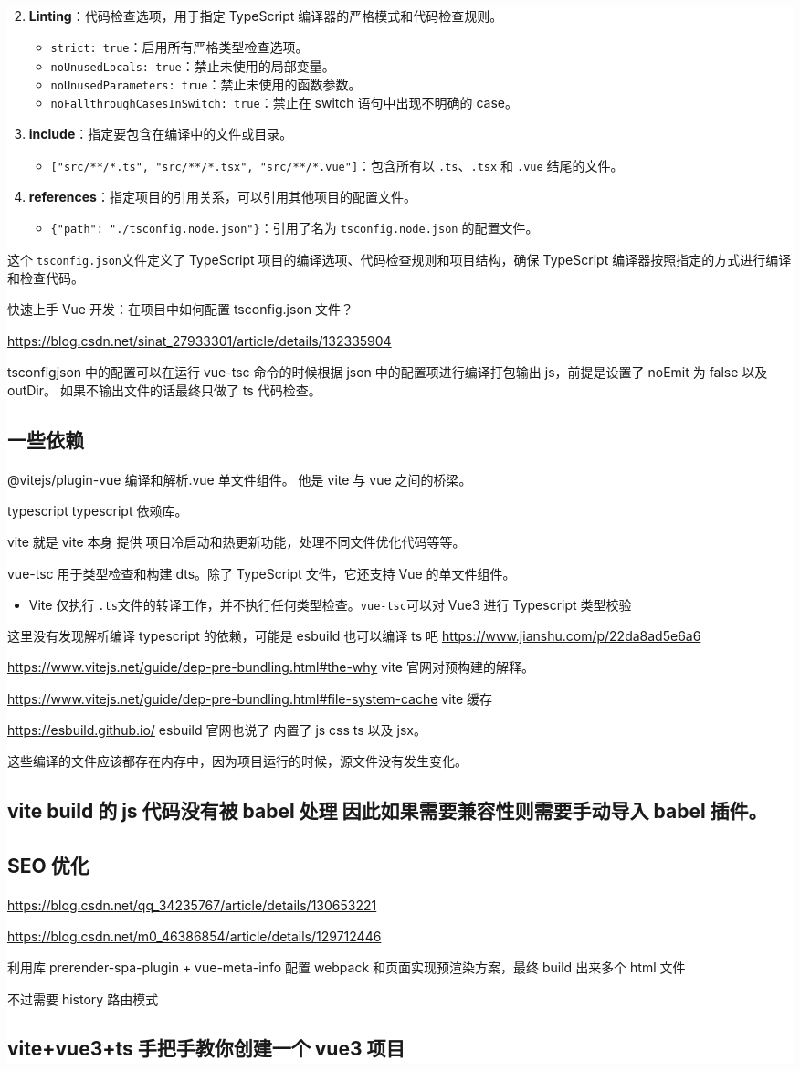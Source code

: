 2. **Linting**：代码检查选项，用于指定 TypeScript 编译器的严格模式和代码检查规则。

   - `strict: true`：启用所有严格类型检查选项。
   - `noUnusedLocals: true`：禁止未使用的局部变量。
   - `noUnusedParameters: true`：禁止未使用的函数参数。
   - `noFallthroughCasesInSwitch: true`：禁止在 switch 语句中出现不明确的 case。

3. **include**：指定要包含在编译中的文件或目录。

   - `["src/**/*.ts", "src/**/*.tsx", "src/**/*.vue"]`：包含所有以 `.ts`、`.tsx` 和 `.vue` 结尾的文件。

4. **references**：指定项目的引用关系，可以引用其他项目的配置文件。

   - `{"path": "./tsconfig.node.json"}`：引用了名为 `tsconfig.node.json` 的配置文件。

这个 `tsconfig.json`文件定义了 TypeScript 项目的编译选项、代码检查规则和项目结构，确保 TypeScript 编译器按照指定的方式进行编译和检查代码。

快速上手 Vue 开发：在项目中如何配置 tsconfig.json 文件？

https://blog.csdn.net/sinat_27933301/article/details/132335904

tsconfigjson 中的配置可以在运行 vue-tsc 命令的时候根据 json 中的配置项进行编译打包输出 js，前提是设置了 noEmit 为 false 以及 outDir。 如果不输出文件的话最终只做了 ts 代码检查。

## 一些依赖

@vitejs/plugin-vue 编译和解析.vue 单文件组件。 他是 vite 与 vue 之间的桥梁。

typescript typescript 依赖库。

vite 就是 vite 本身 提供 项目冷启动和热更新功能，处理不同文件优化代码等等。

vue-tsc 用于类型检查和构建 dts。除了 TypeScript 文件，它还支持 Vue 的单文件组件。

- Vite 仅执行 `.ts`文件的转译工作，并不执行任何类型检查。`vue-tsc`可以对 Vue3 进行 Typescript 类型校验

这里没有发现解析编译 typescript 的依赖，可能是 esbuild 也可以编译 ts 吧 https://www.jianshu.com/p/22da8ad5e6a6

https://www.vitejs.net/guide/dep-pre-bundling.html#the-why vite 官网对预构建的解释。

https://www.vitejs.net/guide/dep-pre-bundling.html#file-system-cache vite 缓存

https://esbuild.github.io/ esbuild 官网也说了 内置了 js css ts 以及 jsx。

这些编译的文件应该都存在内存中，因为项目运行的时候，源文件没有发生变化。

## vite build 的 js 代码没有被 babel 处理 因此如果需要兼容性则需要手动导入 babel 插件。

## SEO 优化

https://blog.csdn.net/qq_34235767/article/details/130653221

https://blog.csdn.net/m0_46386854/article/details/129712446

利用库 prerender-spa-plugin + vue-meta-info 配置 webpack 和页面实现预渲染方案，最终 build 出来多个 html 文件

不过需要 history 路由模式

## vite+vue3+ts 手把手教你创建一个 vue3 项目
